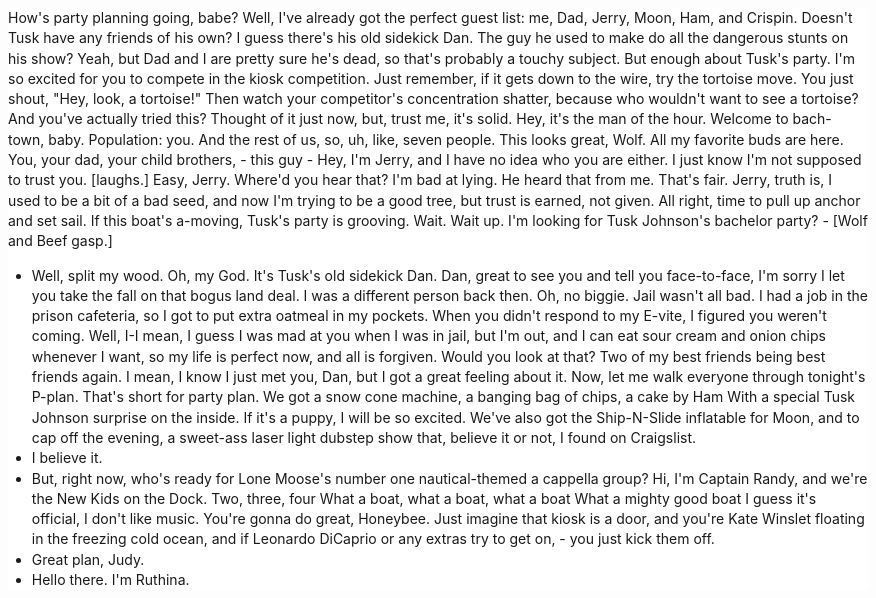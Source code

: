 How's party planning going, babe? Well, I've already got the perfect guest list: me, Dad, Jerry, Moon, Ham, and Crispin.
Doesn't Tusk have any friends of his own? I guess there's his old sidekick Dan.
The guy he used to make do all the dangerous stunts on his show? Yeah, but Dad and I are pretty sure he's dead, so that's probably a touchy subject.
But enough about Tusk's party.
I'm so excited for you to compete in the kiosk competition.
Just remember, if it gets down to the wire, try the tortoise move.
You just shout, "Hey, look, a tortoise!" Then watch your competitor's concentration shatter, because who wouldn't want to see a tortoise? And you've actually tried this? Thought of it just now, but, trust me, it's solid.
Hey, it's the man of the hour.
Welcome to bach-town, baby.
Population: you.
And the rest of us, so, uh, like, seven people.
This looks great, Wolf.
All my favorite buds are here.
You, your dad, your child brothers, - this guy - Hey, I'm Jerry, and I have no idea who you are either.
I just know I'm not supposed to trust you.
[laughs.]
Easy, Jerry.
Where'd you hear that? I'm bad at lying.
He heard that from me.
That's fair.
Jerry, truth is, I used to be a bit of a bad seed, and now I'm trying to be a good tree, but trust is earned, not given.
All right, time to pull up anchor and set sail.
If this boat's a-moving, Tusk's party is grooving.
Wait.
Wait up.
I'm looking for Tusk Johnson's bachelor party? - [Wolf and Beef gasp.]
- Well, split my wood.
Oh, my God.
It's Tusk's old sidekick Dan.
Dan, great to see you and tell you face-to-face, I'm sorry I let you take the fall on that bogus land deal.
I was a different person back then.
Oh, no biggie.
Jail wasn't all bad.
I had a job in the prison cafeteria, so I got to put extra oatmeal in my pockets.
When you didn't respond to my E-vite, I figured you weren't coming.
Well, I-I mean, I guess I was mad at you when I was in jail, but I'm out, and I can eat sour cream and onion chips whenever I want, so my life is perfect now, and all is forgiven.
Would you look at that? Two of my best friends being best friends again.
I mean, I know I just met you, Dan, but I got a great feeling about it.
Now, let me walk everyone through tonight's P-plan.
That's short for party plan.
We got a snow cone machine, a banging bag of chips, a cake by Ham With a special Tusk Johnson surprise on the inside.
If it's a puppy, I will be so excited.
We've also got the Ship-N-Slide inflatable for Moon, and to cap off the evening, a sweet-ass laser light dubstep show that, believe it or not, I found on Craigslist.
- I believe it.
- But, right now, who's ready for Lone Moose's number one nautical-themed a cappella group? Hi, I'm Captain Randy, and we're the New Kids on the Dock.
Two, three, four What a boat, what a boat, what a boat What a mighty good boat I guess it's official, I don't like music.
You're gonna do great, Honeybee.
Just imagine that kiosk is a door, and you're Kate Winslet floating in the freezing cold ocean, and if Leonardo DiCaprio or any extras try to get on, - you just kick them off.
- Great plan, Judy.
- Hello there.
I'm Ruthina.